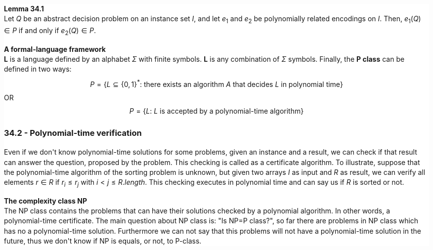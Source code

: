 **Lemma 34.1**\
Let $Q$ be an abstract decision problem on an instance set $I$, and let $e_1$
and $e_2$ be polynomially related encodings on $I$.
Then, $e_1(Q) \in P$ if and only if $e_2(Q) \in P$.

**A formal-language framework**\
**L** is a language defined by an alphabet $\Sigma$ with finite symbols.
**L** is any combination of $\Sigma$ symbols.
Finally, the **P class** can be defined in two ways:
$$
P = \{L \subseteq \{0, 1\}^\ast \text{: there exists an algorithm } A
\text{ that decides } L \text{ in polynomial time} \}
$$
OR
$$
P = \{L:\ L\text{ is accepted by a polynomial-time algorithm} \}
$$

### 34.2 - Polynomial-time verification
Even if we don't know polynomial-time solutions for some problems, given an 
instance and a result, we can check if that result can answer the question,
proposed by the problem.
This checking is called as a certificate algorithm.
To illustrate, suppose that the polynomial-time algorithm of the sorting 
problem is unknown, but given two arrays $I$ as input and $R$ as result,
we can verify all elements $r \in R$ if $r_i \leq r_j$ with
$i < j \leq R.length$.
This checking executes in polynomial time and can say us if $R$ is sorted or 
not.

**The complexity class NP**\
The NP class contains the problems that can have their solutions checked by a
polynomial algorithm.
In other words, a polynomial-time certificate.
The main question about NP class is: "Is NP=P class?", so far there are 
problems in NP class which has no a polynomial-time solution.
Furthermore we can not say that this problems will not have a polynomial-time
solution in the future, thus we don't know if NP is equals, or not, to P-class.
